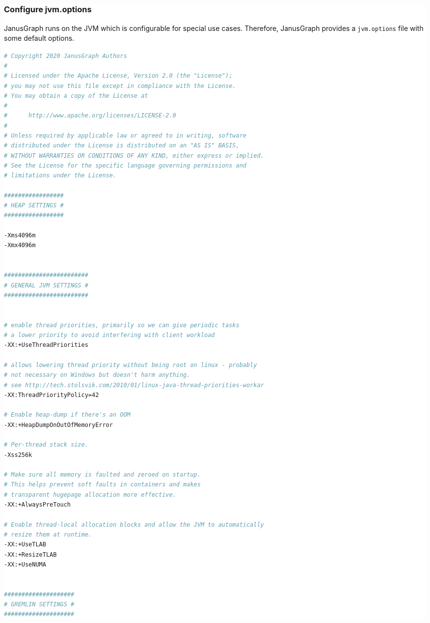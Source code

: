 ### Configure jvm.options

JanusGraph runs on the JVM which is configurable for special use cases. Therefore, JanusGraph provides a `jvm.options` file with some default options.

```bash
# Copyright 2020 JanusGraph Authors
#
# Licensed under the Apache License, Version 2.0 (the "License");
# you may not use this file except in compliance with the License.
# You may obtain a copy of the License at
#
#      http://www.apache.org/licenses/LICENSE-2.0
#
# Unless required by applicable law or agreed to in writing, software
# distributed under the License is distributed on an "AS IS" BASIS,
# WITHOUT WARRANTIES OR CONDITIONS OF ANY KIND, either express or implied.
# See the License for the specific language governing permissions and
# limitations under the License.

#################
# HEAP SETTINGS #
#################

-Xms4096m
-Xmx4096m


########################
# GENERAL JVM SETTINGS #
########################


# enable thread priorities, primarily so we can give periodic tasks
# a lower priority to avoid interfering with client workload
-XX:+UseThreadPriorities

# allows lowering thread priority without being root on linux - probably
# not necessary on Windows but doesn't harm anything.
# see http://tech.stolsvik.com/2010/01/linux-java-thread-priorities-workar
-XX:ThreadPriorityPolicy=42

# Enable heap-dump if there's an OOM
-XX:+HeapDumpOnOutOfMemoryError

# Per-thread stack size.
-Xss256k

# Make sure all memory is faulted and zeroed on startup.
# This helps prevent soft faults in containers and makes
# transparent hugepage allocation more effective.
-XX:+AlwaysPreTouch

# Enable thread-local allocation blocks and allow the JVM to automatically
# resize them at runtime.
-XX:+UseTLAB
-XX:+ResizeTLAB
-XX:+UseNUMA


####################
# GREMLIN SETTINGS #
####################

```